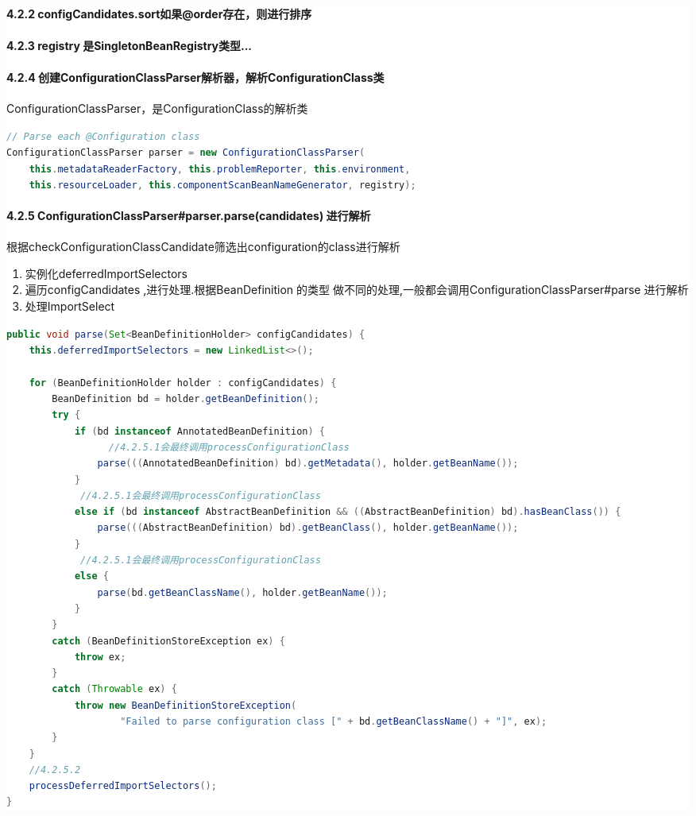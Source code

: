 

#### 4.2.2 configCandidates.sort如果@order存在，则进行排序

#### 4.2.3 registry 是SingletonBeanRegistry类型...

#### 4.2.4 创建ConfigurationClassParser解析器，解析ConfigurationClass类

ConfigurationClassParser，是ConfigurationClass的解析类

```java
// Parse each @Configuration class
ConfigurationClassParser parser = new ConfigurationClassParser(
    this.metadataReaderFactory, this.problemReporter, this.environment,
    this.resourceLoader, this.componentScanBeanNameGenerator, registry);
```



#### 4.2.5 ConfigurationClassParser#parser.parse(candidates) 进行解析

根据checkConfigurationClassCandidate筛选出configuration的class进行解析

1. 实例化deferredImportSelectors
2. 遍历configCandidates ,进行处理.根据BeanDefinition 的类型 做不同的处理,一般都会调用ConfigurationClassParser#parse 进行解析
3. 处理ImportSelect

```java
public void parse(Set<BeanDefinitionHolder> configCandidates) {
	this.deferredImportSelectors = new LinkedList<>();

	for (BeanDefinitionHolder holder : configCandidates) {
		BeanDefinition bd = holder.getBeanDefinition();
		try {
			if (bd instanceof AnnotatedBeanDefinition) {
                  //4.2.5.1会最终调用processConfigurationClass
				parse(((AnnotatedBeanDefinition) bd).getMetadata(), holder.getBeanName());
			}
             //4.2.5.1会最终调用processConfigurationClass
			else if (bd instanceof AbstractBeanDefinition && ((AbstractBeanDefinition) bd).hasBeanClass()) {
				parse(((AbstractBeanDefinition) bd).getBeanClass(), holder.getBeanName());
			}
             //4.2.5.1会最终调用processConfigurationClass
			else {
				parse(bd.getBeanClassName(), holder.getBeanName());
			}
		}
		catch (BeanDefinitionStoreException ex) {
			throw ex;
		}
		catch (Throwable ex) {
			throw new BeanDefinitionStoreException(
					"Failed to parse configuration class [" + bd.getBeanClassName() + "]", ex);
		}
	}
	//4.2.5.2 
	processDeferredImportSelectors();
}
```
